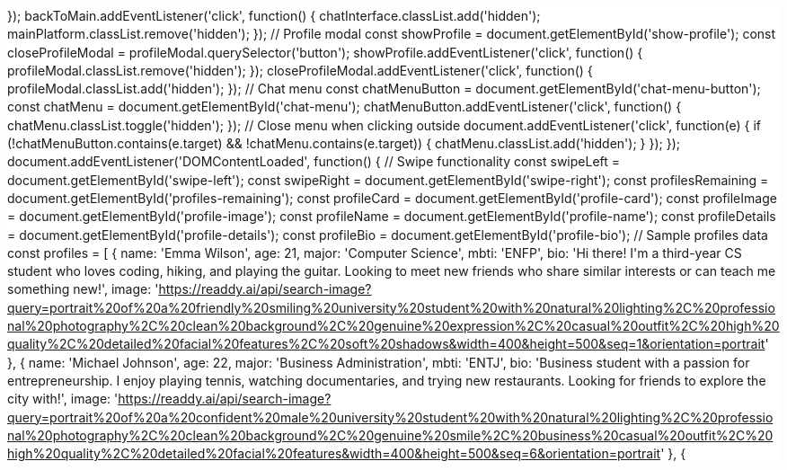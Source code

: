 });
backToMain.addEventListener('click', function() {
chatInterface.classList.add('hidden');
mainPlatform.classList.remove('hidden');
});
// Profile modal
const showProfile = document.getElementById('show-profile');
const closeProfileModal = profileModal.querySelector('button');
showProfile.addEventListener('click', function() {
profileModal.classList.remove('hidden');
});
closeProfileModal.addEventListener('click', function() {
profileModal.classList.add('hidden');
});
// Chat menu
const chatMenuButton = document.getElementById('chat-menu-button');
const chatMenu = document.getElementById('chat-menu');
chatMenuButton.addEventListener('click', function() {
chatMenu.classList.toggle('hidden');
});
// Close menu when clicking outside
document.addEventListener('click', function(e) {
if (!chatMenuButton.contains(e.target) && !chatMenu.contains(e.target)) {
chatMenu.classList.add('hidden');
}
});
});
document.addEventListener('DOMContentLoaded', function() {
// Swipe functionality
const swipeLeft = document.getElementById('swipe-left');
const swipeRight = document.getElementById('swipe-right');
const profilesRemaining = document.getElementById('profiles-remaining');
const profileCard = document.getElementById('profile-card');
const profileImage = document.getElementById('profile-image');
const profileName = document.getElementById('profile-name');
const profileDetails = document.getElementById('profile-details');
const profileBio = document.getElementById('profile-bio');
// Sample profiles data
const profiles = [
{
name: 'Emma Wilson',
age: 21,
major: 'Computer Science',
mbti: 'ENFP',
bio: 'Hi there! I\'m a third-year CS student who loves coding, hiking, and playing the guitar. Looking to meet new friends who share similar interests or can teach me something new!',
image: 'https://readdy.ai/api/search-image?query=portrait%20of%20a%20friendly%20smiling%20university%20student%20with%20natural%20lighting%2C%20professional%20photography%2C%20clean%20background%2C%20genuine%20expression%2C%20casual%20outfit%2C%20high%20quality%2C%20detailed%20facial%20features%2C%20soft%20shadows&width=400&height=500&seq=1&orientation=portrait'
},
{
name: 'Michael Johnson',
age: 22,
major: 'Business Administration',
mbti: 'ENTJ',
bio: 'Business student with a passion for entrepreneurship. I enjoy playing tennis, watching documentaries, and trying new restaurants. Looking for friends to explore the city with!',
image: 'https://readdy.ai/api/search-image?query=portrait%20of%20a%20confident%20male%20university%20student%20with%20natural%20lighting%2C%20professional%20photography%2C%20clean%20background%2C%20genuine%20smile%2C%20business%20casual%20outfit%2C%20high%20quality%2C%20detailed%20facial%20features&width=400&height=500&seq=6&orientation=portrait'
},
{